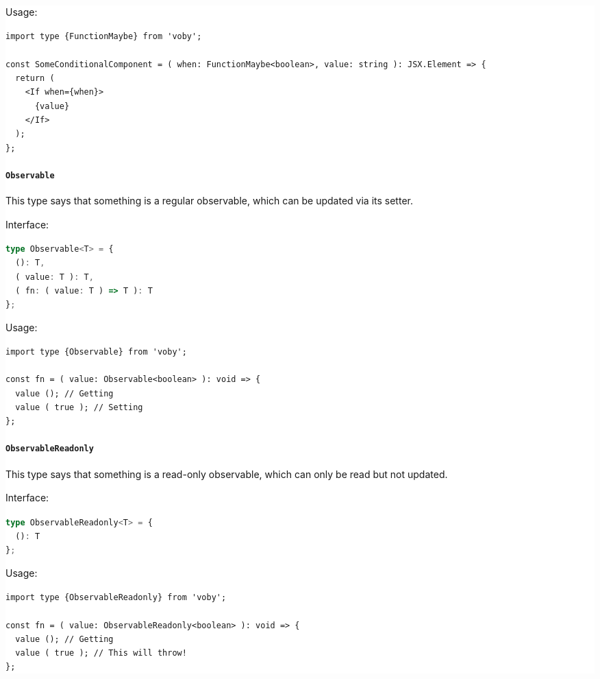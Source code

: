 Usage:

```tsx
import type {FunctionMaybe} from 'voby';

const SomeConditionalComponent = ( when: FunctionMaybe<boolean>, value: string ): JSX.Element => {
  return (
    <If when={when}>
      {value}
    </If>
  );
};
```

#### `Observable`

This type says that something is a regular observable, which can be updated via its setter.

Interface:

```ts
type Observable<T> = {
  (): T,
  ( value: T ): T,
  ( fn: ( value: T ) => T ): T
};
```

Usage:

```tsx
import type {Observable} from 'voby';

const fn = ( value: Observable<boolean> ): void => {
  value (); // Getting
  value ( true ); // Setting
};
```

#### `ObservableReadonly`

This type says that something is a read-only observable, which can only be read but not updated.

Interface:

```ts
type ObservableReadonly<T> = {
  (): T
};
```

Usage:

```tsx
import type {ObservableReadonly} from 'voby';

const fn = ( value: ObservableReadonly<boolean> ): void => {
  value (); // Getting
  value ( true ); // This will throw!
};
```
